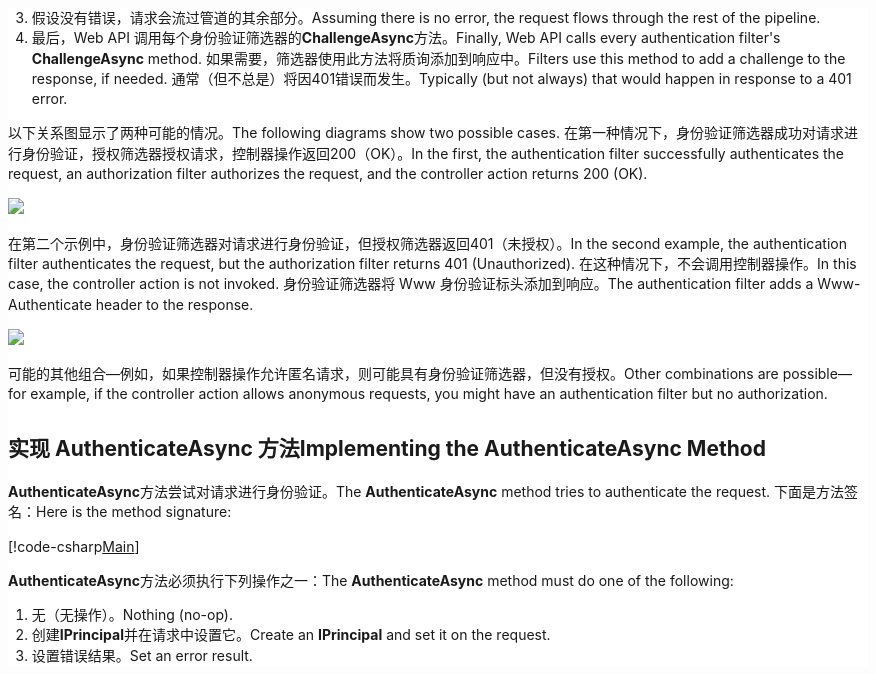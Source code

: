 3. <span data-ttu-id="1b33c-153">假设没有错误，请求会流过管道的其余部分。</span><span class="sxs-lookup"><span data-stu-id="1b33c-153">Assuming there is no error, the request flows through the rest of the pipeline.</span></span>
4. <span data-ttu-id="1b33c-154">最后，Web API 调用每个身份验证筛选器的**ChallengeAsync**方法。</span><span class="sxs-lookup"><span data-stu-id="1b33c-154">Finally, Web API calls every authentication filter's **ChallengeAsync** method.</span></span> <span data-ttu-id="1b33c-155">如果需要，筛选器使用此方法将质询添加到响应中。</span><span class="sxs-lookup"><span data-stu-id="1b33c-155">Filters use this method to add a challenge to the response, if needed.</span></span> <span data-ttu-id="1b33c-156">通常（但不总是）将因401错误而发生。</span><span class="sxs-lookup"><span data-stu-id="1b33c-156">Typically (but not always) that would happen in response to a 401 error.</span></span>

<span data-ttu-id="1b33c-157">以下关系图显示了两种可能的情况。</span><span class="sxs-lookup"><span data-stu-id="1b33c-157">The following diagrams show two possible cases.</span></span> <span data-ttu-id="1b33c-158">在第一种情况下，身份验证筛选器成功对请求进行身份验证，授权筛选器授权请求，控制器操作返回200（OK）。</span><span class="sxs-lookup"><span data-stu-id="1b33c-158">In the first, the authentication filter successfully authenticates the request, an authorization filter authorizes the request, and the controller action returns 200 (OK).</span></span>

![](authentication-filters/_static/image1.png)

<span data-ttu-id="1b33c-159">在第二个示例中，身份验证筛选器对请求进行身份验证，但授权筛选器返回401（未授权）。</span><span class="sxs-lookup"><span data-stu-id="1b33c-159">In the second example, the authentication filter authenticates the request, but the authorization filter returns 401 (Unauthorized).</span></span> <span data-ttu-id="1b33c-160">在这种情况下，不会调用控制器操作。</span><span class="sxs-lookup"><span data-stu-id="1b33c-160">In this case, the controller action is not invoked.</span></span> <span data-ttu-id="1b33c-161">身份验证筛选器将 Www 身份验证标头添加到响应。</span><span class="sxs-lookup"><span data-stu-id="1b33c-161">The authentication filter adds a Www-Authenticate header to the response.</span></span>

![](authentication-filters/_static/image2.png)

<span data-ttu-id="1b33c-162">可能的其他组合&mdash;例如，如果控制器操作允许匿名请求，则可能具有身份验证筛选器，但没有授权。</span><span class="sxs-lookup"><span data-stu-id="1b33c-162">Other combinations are possible&mdash;for example, if the controller action allows anonymous requests, you might have an authentication filter but no authorization.</span></span>

## <a name="implementing-the-authenticateasync-method"></a><span data-ttu-id="1b33c-163">实现 AuthenticateAsync 方法</span><span class="sxs-lookup"><span data-stu-id="1b33c-163">Implementing the AuthenticateAsync Method</span></span>

<span data-ttu-id="1b33c-164">**AuthenticateAsync**方法尝试对请求进行身份验证。</span><span class="sxs-lookup"><span data-stu-id="1b33c-164">The **AuthenticateAsync** method tries to authenticate the request.</span></span> <span data-ttu-id="1b33c-165">下面是方法签名：</span><span class="sxs-lookup"><span data-stu-id="1b33c-165">Here is the method signature:</span></span>

[!code-csharp[Main](authentication-filters/samples/sample4.cs)]

<span data-ttu-id="1b33c-166">**AuthenticateAsync**方法必须执行下列操作之一：</span><span class="sxs-lookup"><span data-stu-id="1b33c-166">The **AuthenticateAsync** method must do one of the following:</span></span>

1. <span data-ttu-id="1b33c-167">无（无操作）。</span><span class="sxs-lookup"><span data-stu-id="1b33c-167">Nothing (no-op).</span></span>
2. <span data-ttu-id="1b33c-168">创建**IPrincipal**并在请求中设置它。</span><span class="sxs-lookup"><span data-stu-id="1b33c-168">Create an **IPrincipal** and set it on the request.</span></span>
3. <span data-ttu-id="1b33c-169">设置错误结果。</span><span class="sxs-lookup"><span data-stu-id="1b33c-169">Set an error result.</span></span>
